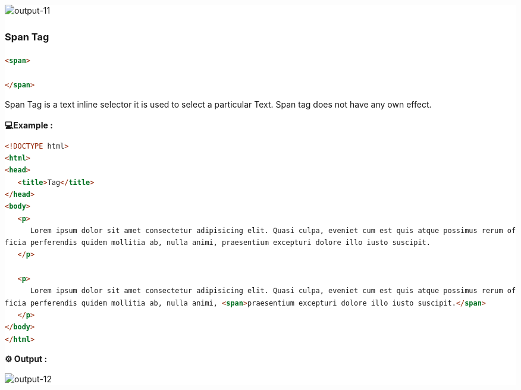 <img src="/icp/03/output-11.png" alt="output-11" width="600px"/>

### Span Tag 

```html
<span>

</span>
```

Span Tag is a text inline selector it is used to select a particular Text. Span tag does not have any own effect.


**💻Example :**

```html
<!DOCTYPE html>
<html>
<head>
   <title>Tag</title>
</head>
<body>
   <p>
      Lorem ipsum dolor sit amet consectetur adipisicing elit. Quasi culpa, eveniet cum est quis atque possimus rerum officia perferendis quidem mollitia ab, nulla animi, praesentium excepturi dolore illo iusto suscipit.
   </p>

   <p>
      Lorem ipsum dolor sit amet consectetur adipisicing elit. Quasi culpa, eveniet cum est quis atque possimus rerum officia perferendis quidem mollitia ab, nulla animi, <span>praesentium excepturi dolore illo iusto suscipit.</span>
   </p>
</body>
</html>
```

**⚙️ Output :**

<img src="/icp/03/output-12.png" alt="output-12" width="600px"/>

